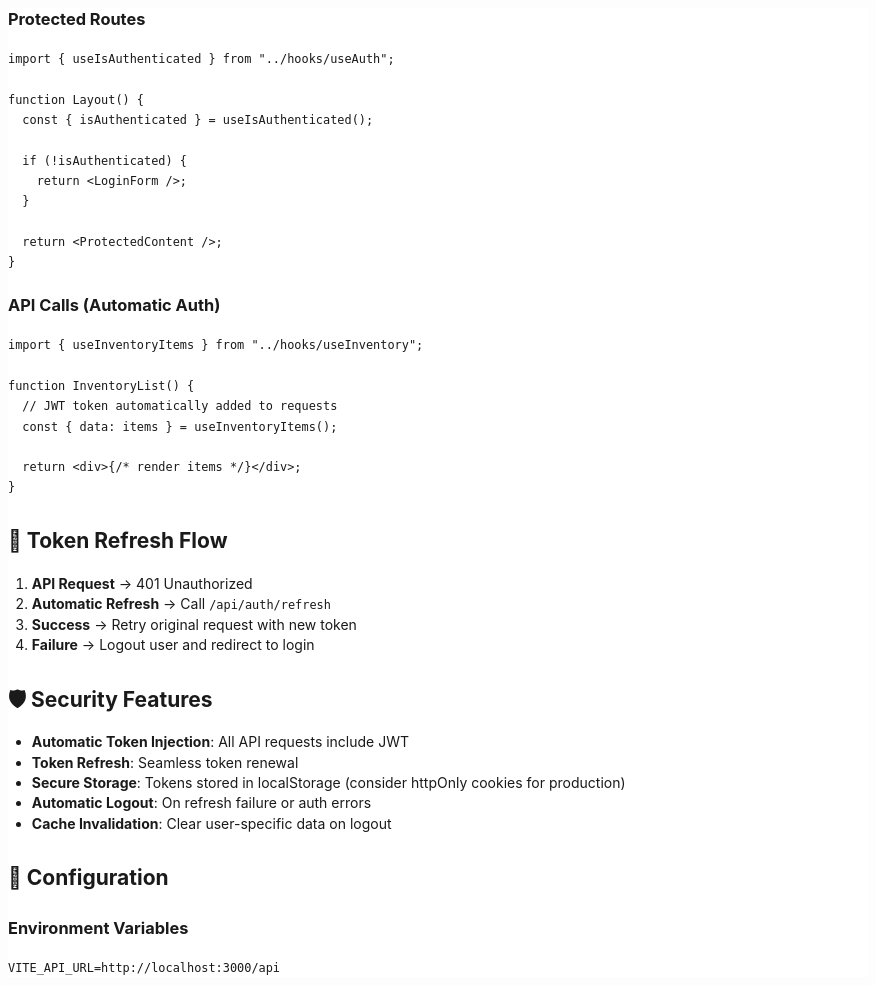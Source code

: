 ### Protected Routes

```tsx
import { useIsAuthenticated } from "../hooks/useAuth";

function Layout() {
  const { isAuthenticated } = useIsAuthenticated();

  if (!isAuthenticated) {
    return <LoginForm />;
  }

  return <ProtectedContent />;
}
```

### API Calls (Automatic Auth)

```tsx
import { useInventoryItems } from "../hooks/useInventory";

function InventoryList() {
  // JWT token automatically added to requests
  const { data: items } = useInventoryItems();

  return <div>{/* render items */}</div>;
}
```

## 🔄 Token Refresh Flow

1. **API Request** → 401 Unauthorized
2. **Automatic Refresh** → Call `/api/auth/refresh`
3. **Success** → Retry original request with new token
4. **Failure** → Logout user and redirect to login

## 🛡️ Security Features

- **Automatic Token Injection**: All API requests include JWT
- **Token Refresh**: Seamless token renewal
- **Secure Storage**: Tokens stored in localStorage (consider httpOnly cookies for production)
- **Automatic Logout**: On refresh failure or auth errors
- **Cache Invalidation**: Clear user-specific data on logout

## 🔧 Configuration

### Environment Variables

```env
VITE_API_URL=http://localhost:3000/api
```
